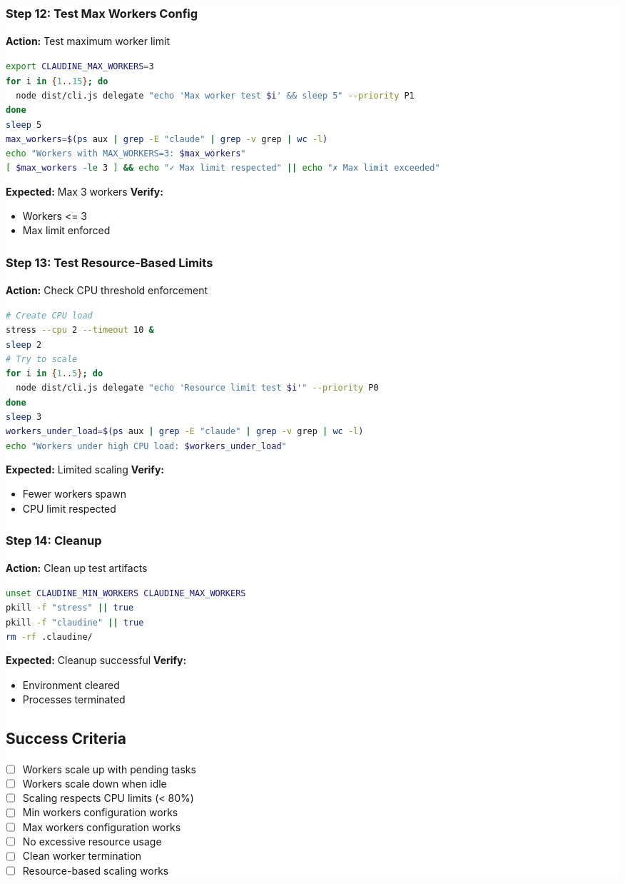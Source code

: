 ### Step 12: Test Max Workers Config
**Action:** Test maximum worker limit
```bash
export CLAUDINE_MAX_WORKERS=3
for i in {1..15}; do
  node dist/cli.js delegate "echo 'Max worker test $i' && sleep 5" --priority P1
done
sleep 5
max_workers=$(ps aux | grep -E "claude" | grep -v grep | wc -l)
echo "Workers with MAX_WORKERS=3: $max_workers"
[ $max_workers -le 3 ] && echo "✓ Max limit respected" || echo "✗ Max limit exceeded"
```
**Expected:** Max 3 workers
**Verify:**
- Workers <= 3
- Max limit enforced

### Step 13: Test Resource-Based Limits
**Action:** Check CPU threshold enforcement
```bash
# Create CPU load
stress --cpu 2 --timeout 10 &
sleep 2
# Try to scale
for i in {1..5}; do
  node dist/cli.js delegate "echo 'Resource limit test $i'" --priority P0
done
sleep 3
workers_under_load=$(ps aux | grep -E "claude" | grep -v grep | wc -l)
echo "Workers under high CPU load: $workers_under_load"
```
**Expected:** Limited scaling
**Verify:**
- Fewer workers spawn
- CPU limit respected

### Step 14: Cleanup
**Action:** Clean up test artifacts
```bash
unset CLAUDINE_MIN_WORKERS CLAUDINE_MAX_WORKERS
pkill -f "stress" || true
pkill -f "claudine" || true
rm -rf .claudine/
```
**Expected:** Cleanup successful
**Verify:**
- Environment cleared
- Processes terminated

## Success Criteria
- [ ] Workers scale up with pending tasks
- [ ] Workers scale down when idle
- [ ] Scaling respects CPU limits (< 80%)
- [ ] Min workers configuration works
- [ ] Max workers configuration works
- [ ] No excessive resource usage
- [ ] Clean worker termination
- [ ] Resource-based scaling works
